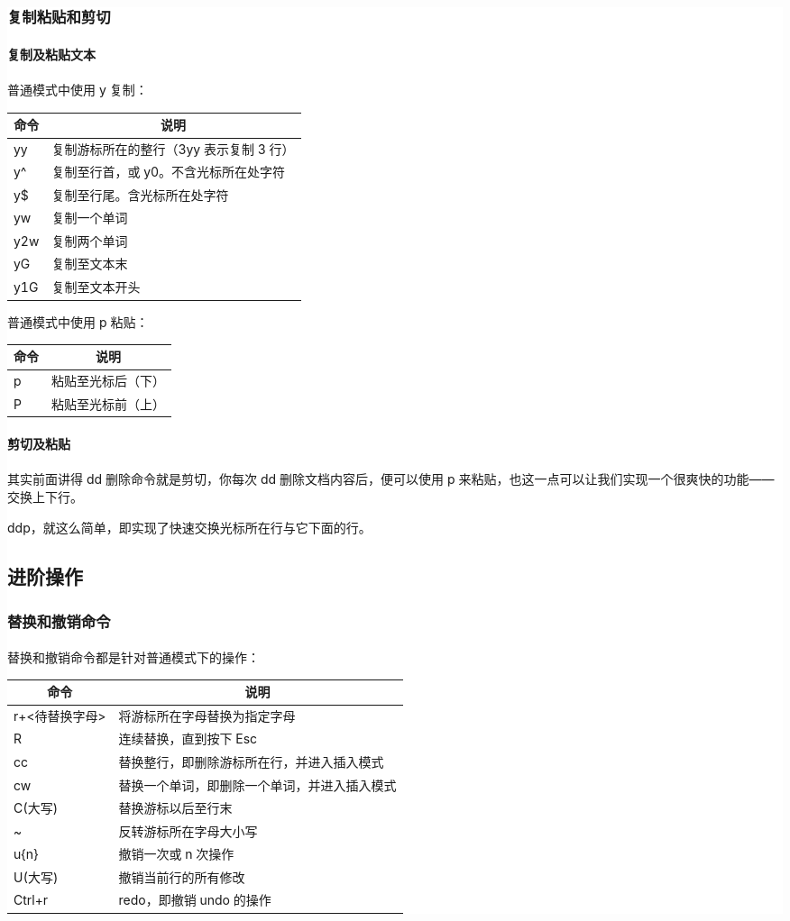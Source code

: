 
### 复制粘贴和剪切

#### 复制及粘贴文本

普通模式中使用 y 复制：

| 命令 | 说明 |
| - | - |
| yy | 复制游标所在的整行（3yy 表示复制 3 行） |
| y^ | 复制至行首，或 y0。不含光标所在处字符 |
| y$ | 复制至行尾。含光标所在处字符 |
| yw | 复制一个单词 |
| y2w | 复制两个单词 |
| yG | 复制至文本末 |
| y1G | 复制至文本开头 |

普通模式中使用 p 粘贴：

| 命令 | 说明 |
| - | - |
| p | 粘贴至光标后（下） |
| P | 粘贴至光标前（上） |

#### 剪切及粘贴

其实前面讲得 dd 删除命令就是剪切，你每次 dd 删除文档内容后，便可以使用 p 来粘贴，也这一点可以让我们实现一个很爽快的功能——交换上下行。

ddp，就这么简单，即实现了快速交换光标所在行与它下面的行。

## 进阶操作

### 替换和撤销命令

替换和撤销命令都是针对普通模式下的操作：

| 命令 | 说明 |
| - | - |
| r+<待替换字母> | 将游标所在字母替换为指定字母 |
| R | 连续替换，直到按下 Esc |
| cc | 替换整行，即删除游标所在行，并进入插入模式 |
| cw | 替换一个单词，即删除一个单词，并进入插入模式 |
| C(大写) | 替换游标以后至行末 |
| ~ | 反转游标所在字母大小写 |
| u{n} | 撤销一次或 n 次操作 |
| U(大写) | 撤销当前行的所有修改 |
| Ctrl+r | redo，即撤销 undo 的操作 |
